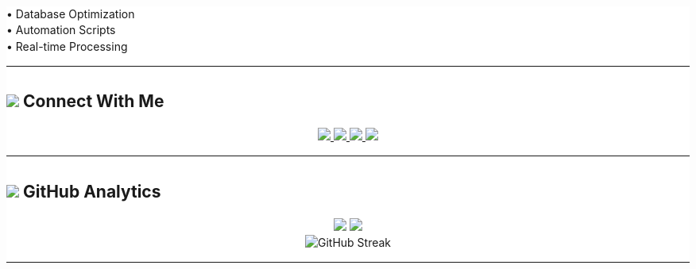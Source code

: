 • Database Optimization<br>
• Automation Scripts<br>
• Real-time Processing</p>
</td>
</tr>
</table>

</div>

---

## <img src="https://user-images.githubusercontent.com/74038190/212284087-bbe7e430-757e-4901-90bf-4cd2ce3e1852.gif" width="30"> Connect With Me

<div align="center">

<a href="https://www.linkedin.com/in/mohamed-makki-ab5a10302/" target="_blank">
<img src="https://img.shields.io/badge/💼_LinkedIn-Connect_&_Network-0077B5?style=for-the-badge&logo=linkedin&logoColor=white&labelColor=1f2937" />
</a>

<a href="https://github.com/Mohamed-Makki" target="_blank">
<img src="https://img.shields.io/badge/🐱_GitHub-Follow_&_Explore-181717?style=for-the-badge&logo=github&logoColor=white&labelColor=1f2937" />
</a>

<a href="mailto:makki0749@gmail.com" target="_blank">
<img src="https://img.shields.io/badge/📧_Email-Get_In_Touch-D14836?style=for-the-badge&logo=gmail&logoColor=white&labelColor=1f2937" />
</a>

<a href="https://www.kaggle.com/mohamedmakkiabdelaal" target="_blank">
<img src="https://img.shields.io/badge/🏆_Kaggle-Data_Science_Hub-20BEFF?style=for-the-badge&logo=kaggle&logoColor=white&labelColor=1f2937" />
</a>

</div>

---

## <img src="https://user-images.githubusercontent.com/74038190/212284175-f47e3cf4-592f-4c47-aa65-62e3e1657b5a.gif" width="30"> GitHub Analytics

<div align="center">

<img height="180em" src="https://github-readme-stats.vercel.app/api?username=Mohamed-Makki&show_icons=true&theme=radical&include_all_commits=true&count_private=true&border_radius=20&bg_color=0d1117&title_color=58a6ff&icon_color=1f6feb&text_color=c9d1d9&border_color=30363d"/>

<img height="180em" src="https://github-readme-stats.vercel.app/api/top-langs/?username=Mohamed-Makki&layout=compact&theme=radical&border_radius=20&bg_color=0d1117&title_color=58a6ff&text_color=c9d1d9&border_color=30363d"/>

</div>

<div align="center">
<img src="https://github-readme-streak-stats.herokuapp.com/?user=Mohamed-Makki&theme=radical&border_radius=20&background=0d1117&ring=58a6ff&fire=ff6b6b&currStreakLabel=c9d1d9&sideLabels=c9d1d9&currStreakNum=58a6ff&dates=8b949e&sideNums=58a6ff" alt="GitHub Streak" />
</div>

---